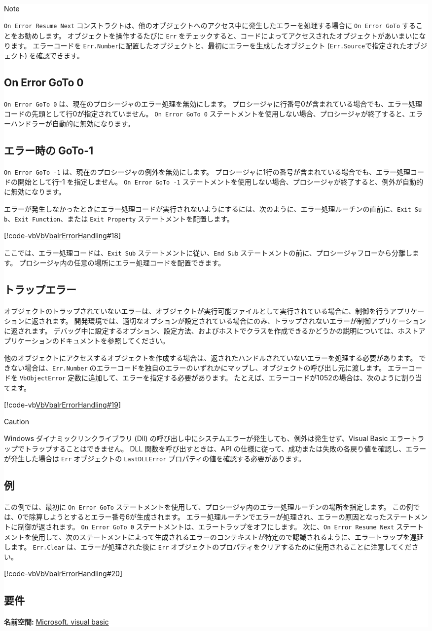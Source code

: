 > [!NOTE]
> `On Error Resume Next` コンストラクトは、他のオブジェクトへのアクセス中に発生したエラーを処理する場合に `On Error GoTo` することをお勧めします。 オブジェクトを操作するたびに `Err` をチェックすると、コードによってアクセスされたオブジェクトがあいまいになります。 エラーコードを `Err.Number`に配置したオブジェクトと、最初にエラーを生成したオブジェクト (`Err.Source`で指定されたオブジェクト) を確認できます。

## <a name="on-error-goto-0"></a>On Error GoTo 0
 `On Error GoTo 0` は、現在のプロシージャのエラー処理を無効にします。 プロシージャに行番号0が含まれている場合でも、エラー処理コードの先頭として行0が指定されていません。 `On Error GoTo 0` ステートメントを使用しない場合、プロシージャが終了すると、エラーハンドラーが自動的に無効になります。

## <a name="on-error-goto--1"></a>エラー時の GoTo-1
 `On Error GoTo -1` は、現在のプロシージャの例外を無効にします。 プロシージャに1行の番号が含まれている場合でも、エラー処理コードの開始として行-1 を指定しません。 `On Error GoTo -1` ステートメントを使用しない場合、プロシージャが終了すると、例外が自動的に無効になります。

 エラーが発生しなかったときにエラー処理コードが実行されないようにするには、次のように、エラー処理ルーチンの直前に、`Exit Sub`、`Exit Function`、または `Exit Property` ステートメントを配置します。

 [!code-vb[VbVbalrErrorHandling#18](~/samples/snippets/visualbasic/VS_Snippets_VBCSharp/VbVbalrErrorHandling/VB/Class1.vb#18)]

 ここでは、エラー処理コードは、`Exit Sub` ステートメントに従い、`End Sub` ステートメントの前に、プロシージャフローから分離します。 プロシージャ内の任意の場所にエラー処理コードを配置できます。

## <a name="untrapped-errors"></a>トラップエラー
 オブジェクトのトラップされていないエラーは、オブジェクトが実行可能ファイルとして実行されている場合に、制御を行うアプリケーションに返されます。 開発環境では、適切なオプションが設定されている場合にのみ、トラップされないエラーが制御アプリケーションに返されます。 デバッグ中に設定するオプション、設定方法、およびホストでクラスを作成できるかどうかの説明については、ホストアプリケーションのドキュメントを参照してください。

 他のオブジェクトにアクセスするオブジェクトを作成する場合は、返されたハンドルされていないエラーを処理する必要があります。 できない場合は、`Err.Number` のエラーコードを独自のエラーのいずれかにマップし、オブジェクトの呼び出し元に渡します。 エラーコードを `VbObjectError` 定数に追加して、エラーを指定する必要があります。 たとえば、エラーコードが1052の場合は、次のように割り当てます。

 [!code-vb[VbVbalrErrorHandling#19](~/samples/snippets/visualbasic/VS_Snippets_VBCSharp/VbVbalrErrorHandling/VB/Class1.vb#19)]

> [!CAUTION]
> Windows ダイナミックリンクライブラリ (Dll) の呼び出し中にシステムエラーが発生しても、例外は発生せず、Visual Basic エラートラップでトラップすることはできません。 DLL 関数を呼び出すときは、API の仕様に従って、成功または失敗の各戻り値を確認し、エラーが発生した場合は `Err` オブジェクトの `LastDLLError` プロパティの値を確認する必要があります。

## <a name="example"></a>例
 この例では、最初に `On Error GoTo` ステートメントを使用して、プロシージャ内のエラー処理ルーチンの場所を指定します。 この例では、0で除算しようとするとエラー番号6が生成されます。 エラー処理ルーチンでエラーが処理され、エラーの原因となったステートメントに制御が返されます。 `On Error GoTo 0` ステートメントは、エラートラップをオフにします。 次に、`On Error Resume Next` ステートメントを使用して、次のステートメントによって生成されるエラーのコンテキストが特定ので認識されるように、エラートラップを遅延します。 `Err.Clear` は、エラーが処理された後に `Err` オブジェクトのプロパティをクリアするために使用されることに注意してください。

 [!code-vb[VbVbalrErrorHandling#20](~/samples/snippets/visualbasic/VS_Snippets_VBCSharp/VbVbalrErrorHandling/VB/Class1.vb#20)]

## <a name="requirements"></a>要件
 **名前空間:** [Microsoft. visual basic](../../../visual-basic/language-reference/runtime-library-members.md)
